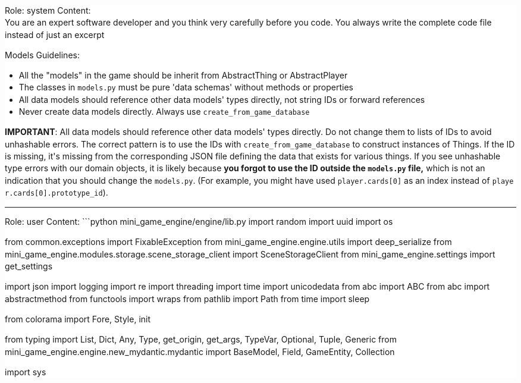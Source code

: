 Role: system
Content:    
You are an expert software developer and you think very carefully before you code. You always write the complete code file instead of just an excerpt

Models Guidelines:
- All the "models" in the game should be inherit from AbstractThing or AbstractPlayer
- The classes in `models.py` must be pure 'data schemas' without methods or properties
- All data models should reference other data models' types directly, not string IDs or forward references
- Never create data models directly.  Always use `create_from_game_database`

**IMPORTANT**:  All data models should reference other data models' types directly.  Do not change them to lists of IDs to avoid unhashable errors.  The correct pattern is to use the IDs with `create_from_game_database` to construct instances of Things.  If the ID is missing, it's missing from the corresponding JSON file defining the data that exists for various things.
If you see unhashable type errors with our domain objects, it is likely because **you forgot to use the ID outside the `models.py` file,** which is not an indication that you should change the `models.py`.  (For example, you might have used `player.cards[0]` as an index instead of `player.cards[0].prototype_id`).


__________________
Role: user
Content: ```python mini_game_engine/engine/lib.py
import random
import uuid
import os

from common.exceptions import FixableException
from mini_game_engine.engine.utils import deep_serialize
from mini_game_engine.modules.storage.scene_storage_client import SceneStorageClient
from mini_game_engine.settings import get_settings

import json
import logging
import re
import threading
import time
import unicodedata
from abc import ABC
from abc import abstractmethod
from functools import wraps
from pathlib import Path
from time import sleep

from colorama import Fore, Style, init

from typing import List, Dict, Any, Type, get_origin, get_args, TypeVar, Optional, Tuple, Generic
from mini_game_engine.engine.new_mydantic.mydantic import BaseModel, Field, GameEntity, Collection

import sys




